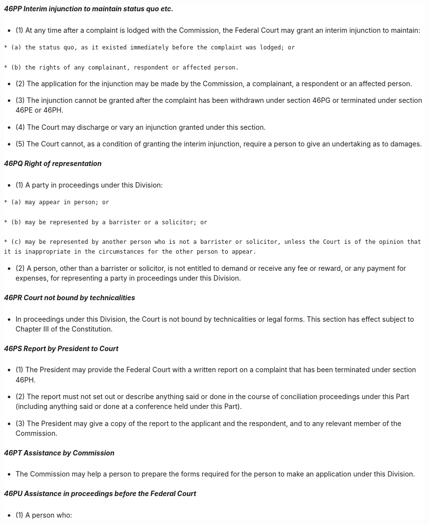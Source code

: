##### 46PP  Interim injunction to maintain status quo etc.

   * (1) At any time after a complaint is lodged with the Commission, the Federal Court may grant an interim injunction to maintain:

    * (a) the status quo, as it existed immediately before the complaint was lodged; or

    * (b) the rights of any complainant, respondent or affected person.

   * (2) The application for the injunction may be made by the Commission, a complainant, a respondent or an affected person.

   * (3) The injunction cannot be granted after the complaint has been withdrawn under section 46PG or terminated under section 46PE or 46PH.

   * (4) The Court may discharge or vary an injunction granted under this section.

   * (5) The Court cannot, as a condition of granting the interim injunction, require a person to give an undertaking as to damages.

##### 46PQ  Right of representation

   * (1) A party in proceedings under this Division:

    * (a) may appear in person; or

    * (b) may be represented by a barrister or a solicitor; or

    * (c) may be represented by another person who is not a barrister or solicitor, unless the Court is of the opinion that it is inappropriate in the circumstances for the other person to appear.

   * (2) A person, other than a barrister or solicitor, is not entitled to demand or receive any fee or reward, or any payment for expenses, for representing a party in proceedings under this Division.

##### 46PR  Court not bound by technicalities

   * In proceedings under this Division, the Court is not bound by technicalities or legal forms. This section has effect subject to Chapter III of the Constitution.

##### 46PS  Report by President to Court

   * (1) The President may provide the Federal Court with a written report on a complaint that has been terminated under section 46PH.

   * (2) The report must not set out or describe anything said or done in the course of conciliation proceedings under this Part (including anything said or done at a conference held under this Part).

   * (3) The President may give a copy of the report to the applicant and the respondent, and to any relevant member of the Commission.

##### 46PT  Assistance by Commission

   * The Commission may help a person to prepare the forms required for the person to make an application under this Division.

##### 46PU  Assistance in proceedings before the Federal Court

   * (1) A person who:
